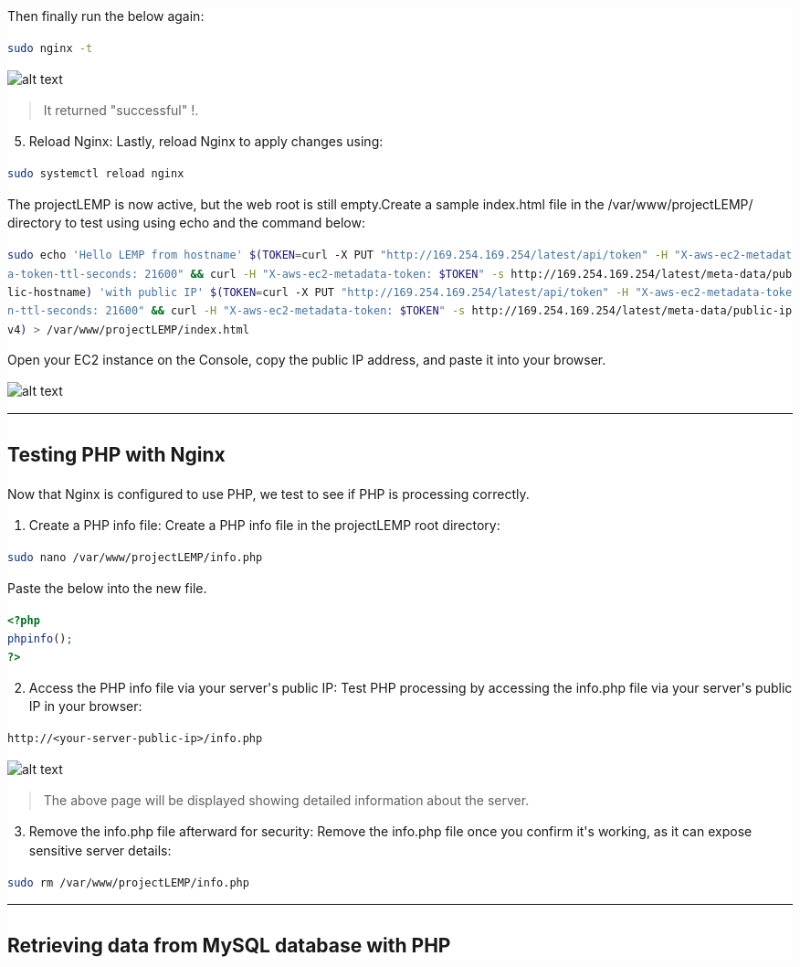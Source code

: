 Then finally run the below again:
```bash
sudo nginx -t
```
![alt text](images/nginxtsuccessful.png)
> It returned "successful" !.

5. Reload Nginx:
Lastly, reload Nginx to apply changes using:
```bash
sudo systemctl reload nginx
```
The projectLEMP is now active, but the web root is still empty.Create a sample index.html file in the /var/www/projectLEMP/ directory to test using using echo and the command below:
```bash
sudo echo 'Hello LEMP from hostname' $(TOKEN=curl -X PUT "http://169.254.169.254/latest/api/token" -H "X-aws-ec2-metadata-token-ttl-seconds: 21600" && curl -H "X-aws-ec2-metadata-token: $TOKEN" -s http://169.254.169.254/latest/meta-data/public-hostname) 'with public IP' $(TOKEN=curl -X PUT "http://169.254.169.254/latest/api/token" -H "X-aws-ec2-metadata-token-ttl-seconds: 21600" && curl -H "X-aws-ec2-metadata-token: $TOKEN" -s http://169.254.169.254/latest/meta-data/public-ipv4) > /var/www/projectLEMP/index.html
```
 Open your EC2 instance on the Console, copy the public IP address, and paste it into your browser.

 ![alt text](images/projectlemp%20purl.png)

 ---
## Testing PHP with Nginx

Now that Nginx is configured to use PHP, we test to see if PHP is processing correctly.

1. Create a PHP info file:
Create a PHP info file in the projectLEMP root directory:
```bash
sudo nano /var/www/projectLEMP/info.php
```
Paste the below into the new file.
```php
<?php
phpinfo();
?>
```
2. Access the PHP info file via your server's public IP:
Test PHP processing by accessing the info.php file via your server's public IP in your browser:
```
http://<your-server-public-ip>/info.php
```
 ![alt text](images/phpinfopage.png)
 > The above page will be displayed showing detailed information about the server.

3. Remove the info.php file afterward for security:
Remove the info.php file once you confirm it's working, as it can expose sensitive server details:
```bash
sudo rm /var/www/projectLEMP/info.php
```
--- 
## Retrieving data from MySQL database with PHP
